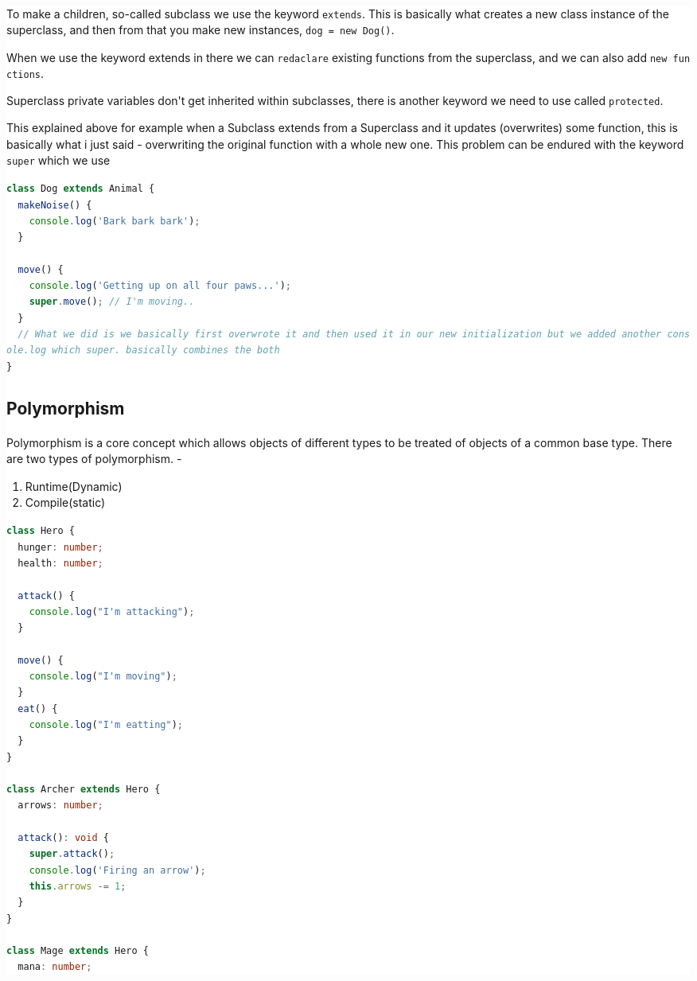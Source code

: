 To make a children, so-called subclass we use the keyword `extends`. This is basically what creates a new class instance of the superclass, and then from that you make new instances, `dog = new Dog()`.

When we use the keyword extends in there we can `redaclare` existing functions from the superclass, and we can also add `new functions`.

Superclass private variables don't get inherited within subclasses, there is another keyword we need to use called `protected`.

This explained above for example when a Subclass extends from a Superclass and it updates (overwrites) some function, this is basically what i just said - overwriting the original function with a whole new one. This problem can be endured with the keyword `super` which we use

```typescript
class Dog extends Animal {
  makeNoise() {
    console.log('Bark bark bark');
  }

  move() {
    console.log('Getting up on all four paws...');
    super.move(); // I'm moving..
  }
  // What we did is we basically first overwrote it and then used it in our new initialization but we added another console.log which super. basically combines the both
}
```

## Polymorphism

Polymorphism is a core concept which allows objects of different types to be treated of objects of a common base type. There are two types of polymorphism. -

1. Runtime(Dynamic)
2. Compile(static)

```typescript
class Hero {
  hunger: number;
  health: number;

  attack() {
    console.log("I'm attacking");
  }

  move() {
    console.log("I'm moving");
  }
  eat() {
    console.log("I'm eatting");
  }
}

class Archer extends Hero {
  arrows: number;

  attack(): void {
    super.attack();
    console.log('Firing an arrow');
    this.arrows -= 1;
  }
}

class Mage extends Hero {
  mana: number;

```